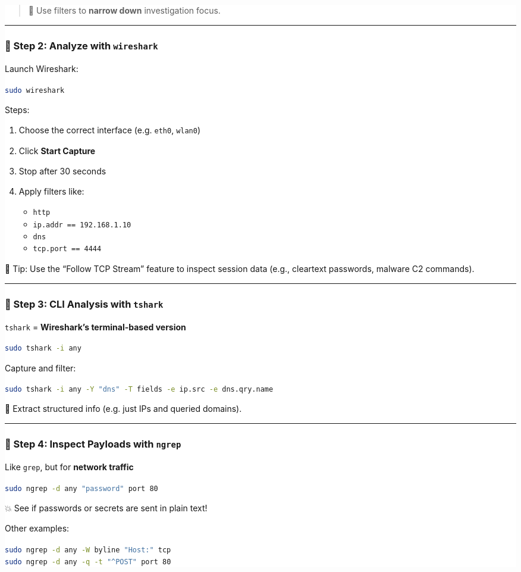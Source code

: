 > 🔎 Use filters to **narrow down** investigation focus.

---

### 🧪 Step 2: Analyze with `wireshark`

Launch Wireshark:

```bash
sudo wireshark
```

Steps:

1. Choose the correct interface (e.g. `eth0`, `wlan0`)
2. Click **Start Capture**
3. Stop after 30 seconds
4. Apply filters like:

   * `http`
   * `ip.addr == 192.168.1.10`
   * `dns`
   * `tcp.port == 4444`

🧠 Tip: Use the “Follow TCP Stream” feature to inspect session data (e.g., cleartext passwords, malware C2 commands).

---

### 🧪 Step 3: CLI Analysis with `tshark`

`tshark` = **Wireshark’s terminal-based version**

```bash
sudo tshark -i any
```

Capture and filter:

```bash
sudo tshark -i any -Y "dns" -T fields -e ip.src -e dns.qry.name
```

🔎 Extract structured info (e.g. just IPs and queried domains).

---

### 🧪 Step 4: Inspect Payloads with `ngrep`

Like `grep`, but for **network traffic**

```bash
sudo ngrep -d any "password" port 80
```

💥 See if passwords or secrets are sent in plain text!

Other examples:

```bash
sudo ngrep -d any -W byline "Host:" tcp
sudo ngrep -d any -q -t "^POST" port 80
```
